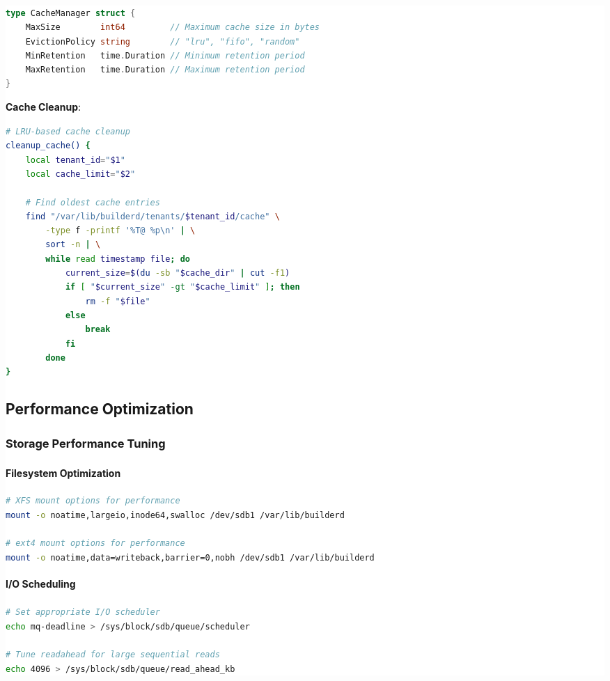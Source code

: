 ```go
type CacheManager struct {
    MaxSize        int64         // Maximum cache size in bytes
    EvictionPolicy string        // "lru", "fifo", "random"
    MinRetention   time.Duration // Minimum retention period
    MaxRetention   time.Duration // Maximum retention period
}
```

**Cache Cleanup**:
```bash
# LRU-based cache cleanup
cleanup_cache() {
    local tenant_id="$1"
    local cache_limit="$2"
    
    # Find oldest cache entries
    find "/var/lib/builderd/tenants/$tenant_id/cache" \
        -type f -printf '%T@ %p\n' | \
        sort -n | \
        while read timestamp file; do
            current_size=$(du -sb "$cache_dir" | cut -f1)
            if [ "$current_size" -gt "$cache_limit" ]; then
                rm -f "$file"
            else
                break
            fi
        done
}
```

## Performance Optimization

### Storage Performance Tuning

#### Filesystem Optimization

```bash
# XFS mount options for performance
mount -o noatime,largeio,inode64,swalloc /dev/sdb1 /var/lib/builderd

# ext4 mount options for performance
mount -o noatime,data=writeback,barrier=0,nobh /dev/sdb1 /var/lib/builderd
```

#### I/O Scheduling

```bash
# Set appropriate I/O scheduler
echo mq-deadline > /sys/block/sdb/queue/scheduler

# Tune readahead for large sequential reads
echo 4096 > /sys/block/sdb/queue/read_ahead_kb
```
